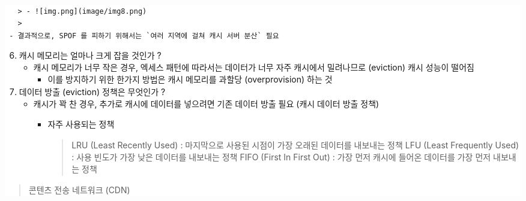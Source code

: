        > - ![img.png](image/img8.png)
       >
     - 결과적으로, SPOF 를 피하기 위해서는 `여러 지역에 걸쳐 캐시 서버 분산` 필요
  6. 캐시 메모리는 얼마나 크게 잡을 것인가 ?
     - 캐시 메모리가 너무 작은 경우, 엑세스 패턴에 따라서는 데이터가 너무 자주 캐시에서 밀려나므로 (eviction) 캐시 성능이 떨어짐
       - 이를 방지하기 위한 한가지 방법은 캐시 메모리를 과할당 (overprovision) 하는 것
  7. 데이터 방출 (eviction) 정책은 무엇인가 ?
     - 캐시가 꽉 찬 경우, 추가로 캐시에 데이터를 넣으려면 기존 데이터 방출 필요 (캐시 데이터 방출 정책)
       - 자주 사용되는 정책

         > LRU (Least Recently Used) : 마지막으로 사용된 시점이 가장 오래된 데이터를 내보내는 정책
         > LFU (Least Frequently Used) : 사용 빈도가 가장 낮은 데이터를 내보내는 정책
         > FIFO (First In First Out) : 가장 먼저 캐시에 들어온 데이터를 가장 먼저 내보내는 정책
         >

> 콘텐츠 전송 네트워크 (CDN)
